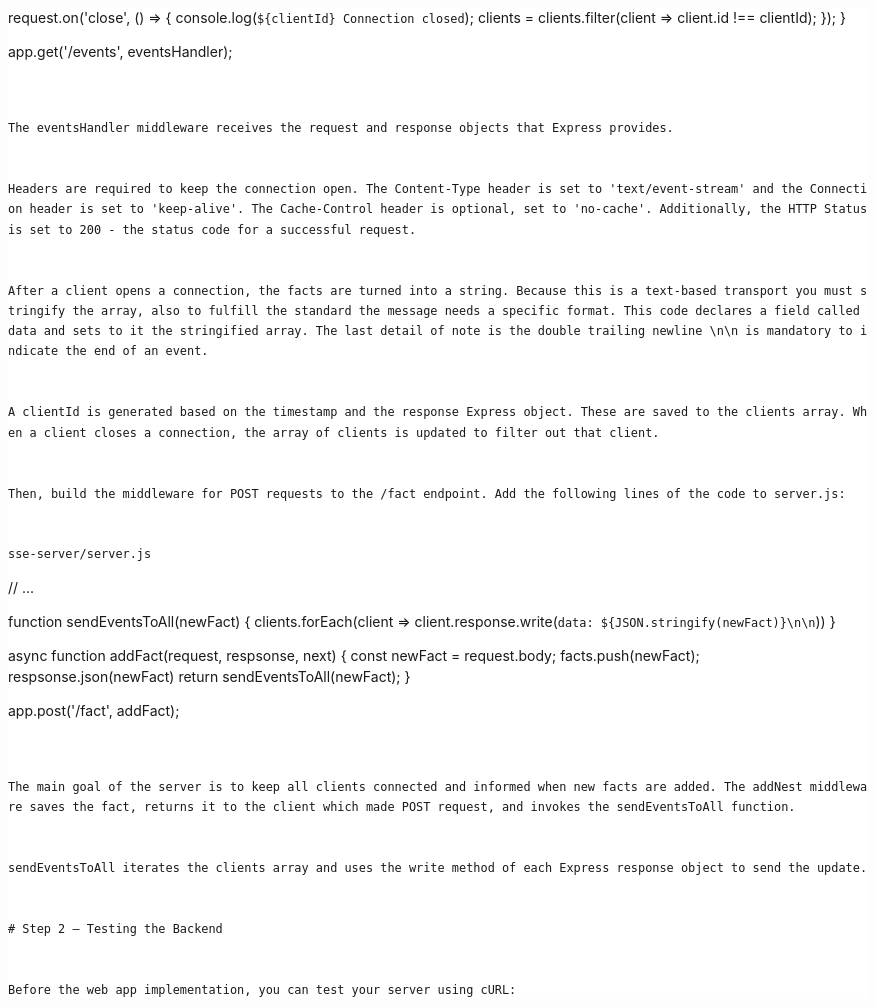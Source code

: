   request.on('close', () => {
    console.log(`${clientId} Connection closed`);
    clients = clients.filter(client => client.id !== clientId);
  });
}

app.get('/events', eventsHandler);

```


The eventsHandler middleware receives the request and response objects that Express provides.


Headers are required to keep the connection open. The Content-Type header is set to 'text/event-stream' and the Connection header is set to 'keep-alive'. The Cache-Control header is optional, set to 'no-cache'. Additionally, the HTTP Status is set to 200 - the status code for a successful request.


After a client opens a connection, the facts are turned into a string. Because this is a text-based transport you must stringify the array, also to fulfill the standard the message needs a specific format. This code declares a field called data and sets to it the stringified array. The last detail of note is the double trailing newline \n\n is mandatory to indicate the end of an event.


A clientId is generated based on the timestamp and the response Express object. These are saved to the clients array. When a client closes a connection, the array of clients is updated to filter out that client.


Then, build the middleware for POST requests to the /fact endpoint. Add the following lines of the code to server.js:


sse-server/server.js
```
// ...

function sendEventsToAll(newFact) {
  clients.forEach(client => client.response.write(`data: ${JSON.stringify(newFact)}\n\n`))
}

async function addFact(request, respsonse, next) {
  const newFact = request.body;
  facts.push(newFact);
  respsonse.json(newFact)
  return sendEventsToAll(newFact);
}

app.post('/fact', addFact);

```


The main goal of the server is to keep all clients connected and informed when new facts are added. The addNest middleware saves the fact, returns it to the client which made POST request, and invokes the sendEventsToAll function.


sendEventsToAll iterates the clients array and uses the write method of each Express response object to send the update.


# Step 2 – Testing the Backend


Before the web app implementation, you can test your server using cURL:
```
